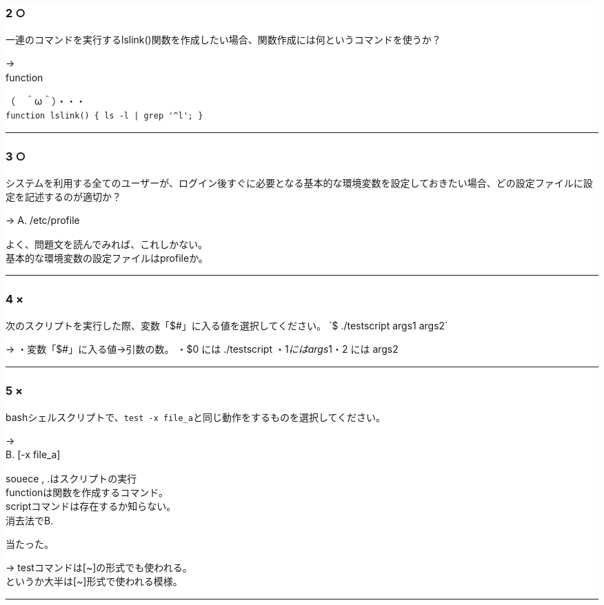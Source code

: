 
### 2 ○

一連のコマンドを実行するlslink()関数を作成したい場合、関数作成には何というコマンドを使うか？

→  
function  

（　＾ω＾）・・・  
`function lslink() { ls -l | grep '^l'; }`  

---

### 3 ○

システムを利用する全てのユーザーが、ログイン後すぐに必要となる基本的な環境変数を設定しておきたい場合、どの設定ファイルに設定を記述するのが適切か？  

→
A. /etc/profile  

よく、問題文を読んでみれば、これしかない。  
基本的な環境変数の設定ファイルはprofileか。  

---

### 4 ×

次のスクリプトを実行した際、変数「$#」に入る値を選択してください。  
`$ ./testscript args1 args2`

→
・変数「$#」に入る値→引数の数。
・$0 には ./testscript
・$1 には args1
・$2 には args2

---

### 5 ×

bashシェルスクリプトで、`test -x file_a`と同じ動作をするものを選択してください。  

→  
B. [-x file_a]  

souece , .はスクリプトの実行  
functionは関数を作成するコマンド。  
scriptコマンドは存在するか知らない。  
消去法でB.

当たった。

→
testコマンドは[~]の形式でも使われる。  
というか大半は[~]形式で使われる模様。  

---
